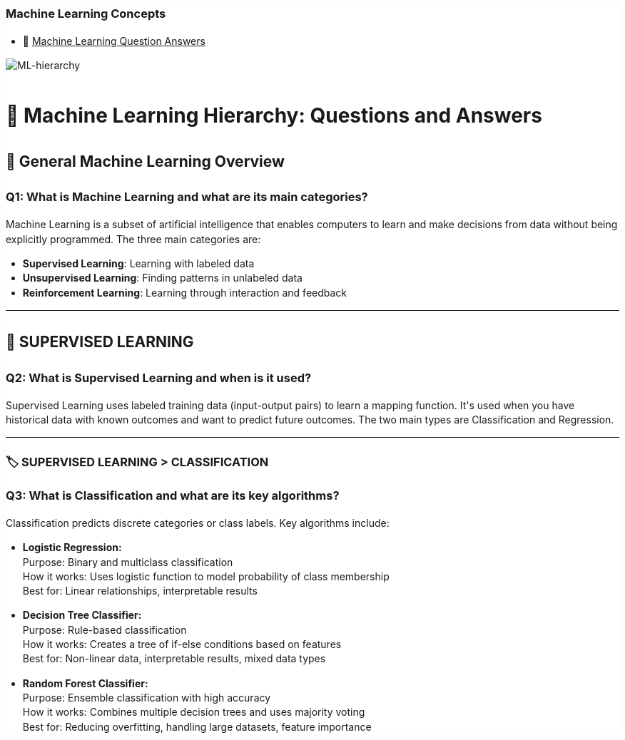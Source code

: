 ### Machine Learning Concepts 
- 🤖 [Machine Learning Question Answers](ml_qa.md)

<img src="https://github.com/user-attachments/assets/962eb216-578a-4e15-8fd0-e776cc50ec50" alt="ML-hierarchy" width="50%">
 
 # 🧠 Machine Learning Hierarchy: Questions and Answers

## 📌 General Machine Learning Overview

### **Q1: What is Machine Learning and what are its main categories?**
Machine Learning is a subset of artificial intelligence that enables computers to learn and make decisions from data without being explicitly programmed. The three main categories are:
- **Supervised Learning**: Learning with labeled data  
- **Unsupervised Learning**: Finding patterns in unlabeled data  
- **Reinforcement Learning**: Learning through interaction and feedback  

---

## 🎯 SUPERVISED LEARNING

### **Q2: What is Supervised Learning and when is it used?**
Supervised Learning uses labeled training data (input-output pairs) to learn a mapping function. It's used when you have historical data with known outcomes and want to predict future outcomes. The two main types are Classification and Regression.

---

### 🏷️ SUPERVISED LEARNING > CLASSIFICATION

### **Q3: What is Classification and what are its key algorithms?**
Classification predicts discrete categories or class labels. Key algorithms include:

- **Logistic Regression:**  
  Purpose: Binary and multiclass classification  
  How it works: Uses logistic function to model probability of class membership  
  Best for: Linear relationships, interpretable results  

- **Decision Tree Classifier:**  
  Purpose: Rule-based classification  
  How it works: Creates a tree of if-else conditions based on features  
  Best for: Non-linear data, interpretable results, mixed data types  

- **Random Forest Classifier:**  
  Purpose: Ensemble classification with high accuracy  
  How it works: Combines multiple decision trees and uses majority voting  
  Best for: Reducing overfitting, handling large datasets, feature importance  
